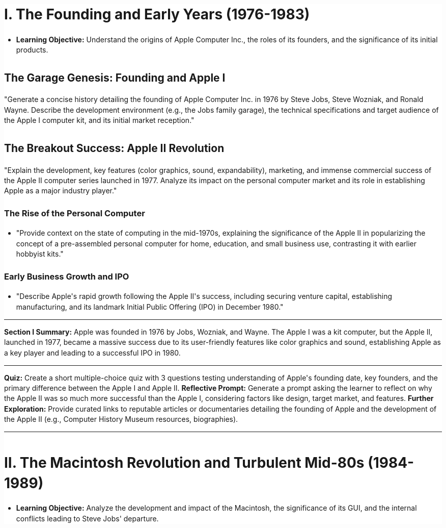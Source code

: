 # I. The Founding and Early Years (1976-1983)
*   **Learning Objective:** Understand the origins of Apple Computer Inc., the roles of its founders, and the significance of its initial products.

## The Garage Genesis: Founding and Apple I
"<prompt>Generate a concise history detailing the founding of Apple Computer Inc. in 1976 by Steve Jobs, Steve Wozniak, and Ronald Wayne. Describe the development environment (e.g., the Jobs family garage), the technical specifications and target audience of the Apple I computer kit, and its initial market reception."

## The Breakout Success: Apple II Revolution
"<prompt>Explain the development, key features (color graphics, sound, expandability), marketing, and immense commercial success of the Apple II computer series launched in 1977. Analyze its impact on the personal computer market and its role in establishing Apple as a major industry player."

### The Rise of the Personal Computer
*   "<prompt>Provide context on the state of computing in the mid-1970s, explaining the significance of the Apple II in popularizing the concept of a pre-assembled personal computer for home, education, and small business use, contrasting it with earlier hobbyist kits."

### Early Business Growth and IPO
*   "<prompt>Describe Apple's rapid growth following the Apple II's success, including securing venture capital, establishing manufacturing, and its landmark Initial Public Offering (IPO) in December 1980."

***
**Section I Summary:** Apple was founded in 1976 by Jobs, Wozniak, and Wayne. The Apple I was a kit computer, but the Apple II, launched in 1977, became a massive success due to its user-friendly features like color graphics and sound, establishing Apple as a key player and leading to a successful IPO in 1980.
***
**Quiz:** <prompt>Create a short multiple-choice quiz with 3 questions testing understanding of Apple's founding date, key founders, and the primary difference between the Apple I and Apple II.</prompt>
**Reflective Prompt:** <prompt>Generate a prompt asking the learner to reflect on why the Apple II was so much more successful than the Apple I, considering factors like design, target market, and features.</prompt>
**Further Exploration:** <prompt>Provide curated links to reputable articles or documentaries detailing the founding of Apple and the development of the Apple II (e.g., Computer History Museum resources, biographies).</prompt>
***

# II. The Macintosh Revolution and Turbulent Mid-80s (1984-1989)
*   **Learning Objective:** Analyze the development and impact of the Macintosh, the significance of its GUI, and the internal conflicts leading to Steve Jobs' departure.
